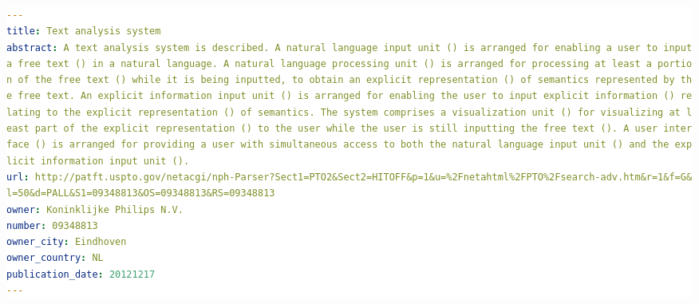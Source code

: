 ```yaml
---
title: Text analysis system
abstract: A text analysis system is described. A natural language input unit () is arranged for enabling a user to input a free text () in a natural language. A natural language processing unit () is arranged for processing at least a portion of the free text () while it is being inputted, to obtain an explicit representation () of semantics represented by the free text. An explicit information input unit () is arranged for enabling the user to input explicit information () relating to the explicit representation () of semantics. The system comprises a visualization unit () for visualizing at least part of the explicit representation () to the user while the user is still inputting the free text (). A user interface () is arranged for providing a user with simultaneous access to both the natural language input unit () and the explicit information input unit ().
url: http://patft.uspto.gov/netacgi/nph-Parser?Sect1=PTO2&Sect2=HITOFF&p=1&u=%2Fnetahtml%2FPTO%2Fsearch-adv.htm&r=1&f=G&l=50&d=PALL&S1=09348813&OS=09348813&RS=09348813
owner: Koninklijke Philips N.V.
number: 09348813
owner_city: Eindhoven
owner_country: NL
publication_date: 20121217
---
```

